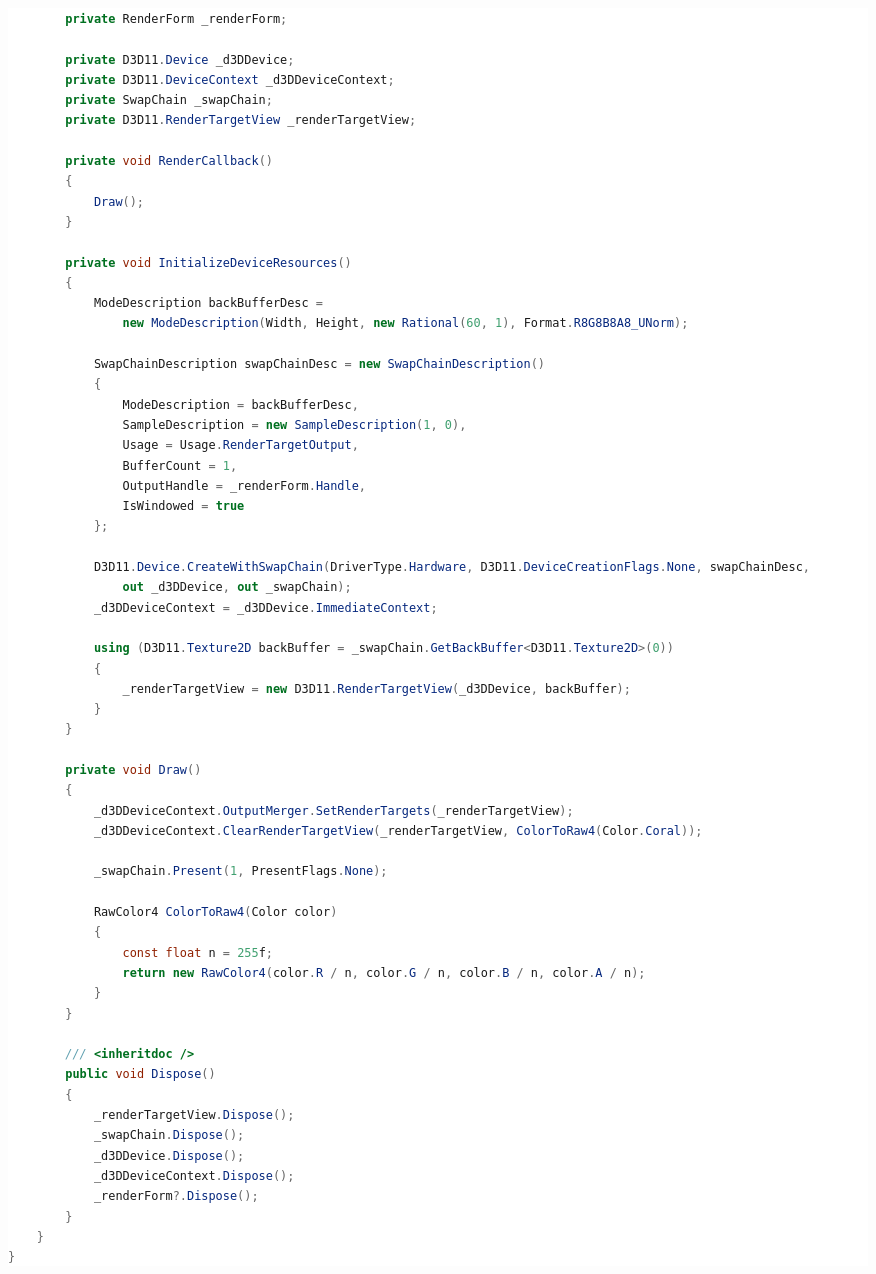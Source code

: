 ```csharp
        private RenderForm _renderForm;

        private D3D11.Device _d3DDevice;
        private D3D11.DeviceContext _d3DDeviceContext;
        private SwapChain _swapChain;
        private D3D11.RenderTargetView _renderTargetView;

        private void RenderCallback()
        {
            Draw();
        }

        private void InitializeDeviceResources()
        {
            ModeDescription backBufferDesc =
                new ModeDescription(Width, Height, new Rational(60, 1), Format.R8G8B8A8_UNorm);
            
            SwapChainDescription swapChainDesc = new SwapChainDescription()
            {
                ModeDescription = backBufferDesc,
                SampleDescription = new SampleDescription(1, 0),
                Usage = Usage.RenderTargetOutput,
                BufferCount = 1,
                OutputHandle = _renderForm.Handle,
                IsWindowed = true
            };

            D3D11.Device.CreateWithSwapChain(DriverType.Hardware, D3D11.DeviceCreationFlags.None, swapChainDesc,
                out _d3DDevice, out _swapChain);
            _d3DDeviceContext = _d3DDevice.ImmediateContext;

            using (D3D11.Texture2D backBuffer = _swapChain.GetBackBuffer<D3D11.Texture2D>(0))
            {
                _renderTargetView = new D3D11.RenderTargetView(_d3DDevice, backBuffer);
            }
        }

        private void Draw()
        {
            _d3DDeviceContext.OutputMerger.SetRenderTargets(_renderTargetView);
            _d3DDeviceContext.ClearRenderTargetView(_renderTargetView, ColorToRaw4(Color.Coral));

            _swapChain.Present(1, PresentFlags.None);

            RawColor4 ColorToRaw4(Color color)
            {
                const float n = 255f;
                return new RawColor4(color.R / n, color.G / n, color.B / n, color.A / n);
            }
        }

        /// <inheritdoc />
        public void Dispose()
        {
            _renderTargetView.Dispose();
            _swapChain.Dispose();
            _d3DDevice.Dispose();
            _d3DDeviceContext.Dispose();
            _renderForm?.Dispose();
        }
    }
}
```